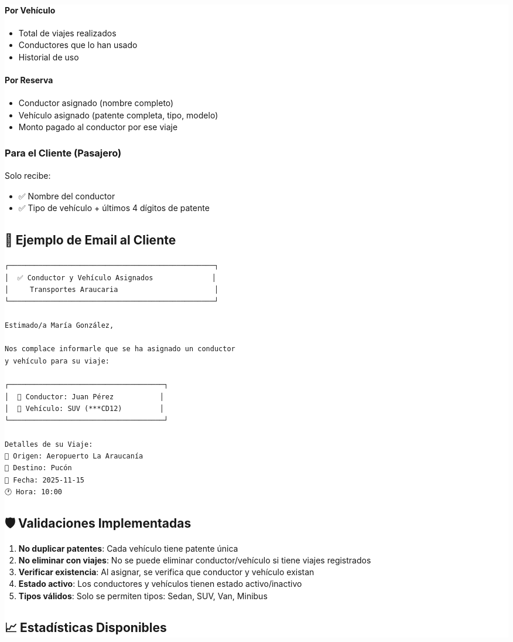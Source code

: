 #### Por Vehículo
- Total de viajes realizados
- Conductores que lo han usado
- Historial de uso

#### Por Reserva
- Conductor asignado (nombre completo)
- Vehículo asignado (patente completa, tipo, modelo)
- Monto pagado al conductor por ese viaje

### Para el Cliente (Pasajero)

Solo recibe:
- ✅ Nombre del conductor
- ✅ Tipo de vehículo + últimos 4 dígitos de patente

## 🎨 Ejemplo de Email al Cliente

```
┌─────────────────────────────────────────────────┐
│  ✅ Conductor y Vehículo Asignados              │
│     Transportes Araucaria                       │
└─────────────────────────────────────────────────┘

Estimado/a María González,

Nos complace informarle que se ha asignado un conductor 
y vehículo para su viaje:

┌─────────────────────────────────────┐
│  👤 Conductor: Juan Pérez           │
│  🚗 Vehículo: SUV (***CD12)         │
└─────────────────────────────────────┘

Detalles de su Viaje:
📍 Origen: Aeropuerto La Araucanía
📍 Destino: Pucón
📅 Fecha: 2025-11-15
🕐 Hora: 10:00
```

## 🛡️ Validaciones Implementadas

1. **No duplicar patentes**: Cada vehículo tiene patente única
2. **No eliminar con viajes**: No se puede eliminar conductor/vehículo si tiene viajes registrados
3. **Verificar existencia**: Al asignar, se verifica que conductor y vehículo existan
4. **Estado activo**: Los conductores y vehículos tienen estado activo/inactivo
5. **Tipos válidos**: Solo se permiten tipos: Sedan, SUV, Van, Minibus

## 📈 Estadísticas Disponibles
